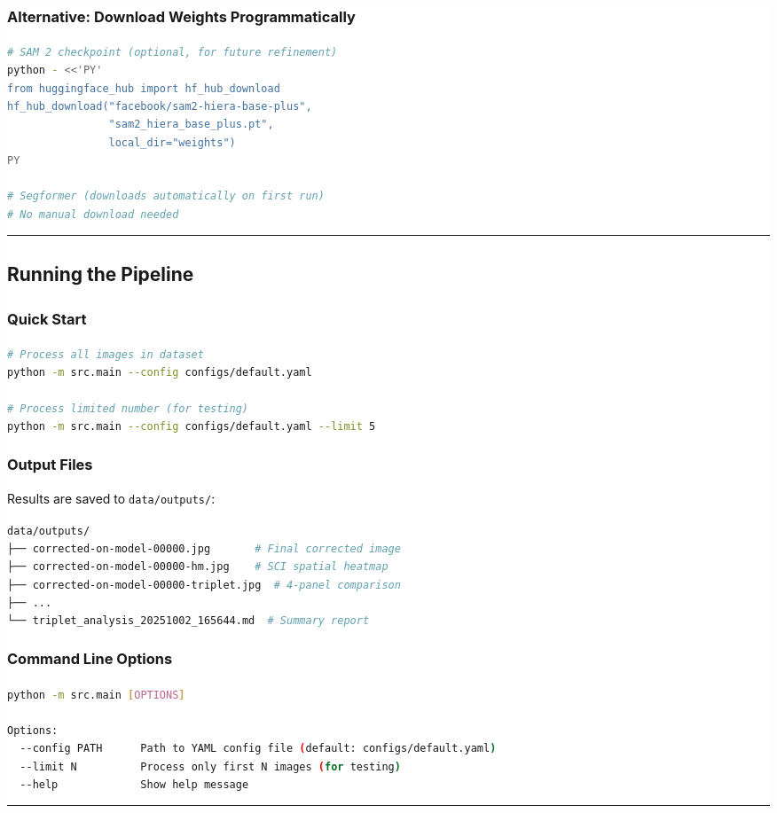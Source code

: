 ### Alternative: Download Weights Programmatically

```bash
# SAM 2 checkpoint (optional, for future refinement)
python - <<'PY'
from huggingface_hub import hf_hub_download
hf_hub_download("facebook/sam2-hiera-base-plus", 
                "sam2_hiera_base_plus.pt", 
                local_dir="weights")
PY

# Segformer (downloads automatically on first run)
# No manual download needed
```

---

## Running the Pipeline

### Quick Start

```bash
# Process all images in dataset
python -m src.main --config configs/default.yaml

# Process limited number (for testing)
python -m src.main --config configs/default.yaml --limit 5
```

### Output Files

Results are saved to `data/outputs/`:

```bash
data/outputs/
├── corrected-on-model-00000.jpg       # Final corrected image
├── corrected-on-model-00000-hm.jpg    # SCI spatial heatmap
├── corrected-on-model-00000-triplet.jpg  # 4-panel comparison
├── ...
└── triplet_analysis_20251002_165644.md  # Summary report
```

### Command Line Options

```bash
python -m src.main [OPTIONS]

Options:
  --config PATH      Path to YAML config file (default: configs/default.yaml)
  --limit N          Process only first N images (for testing)
  --help             Show help message
```

---
